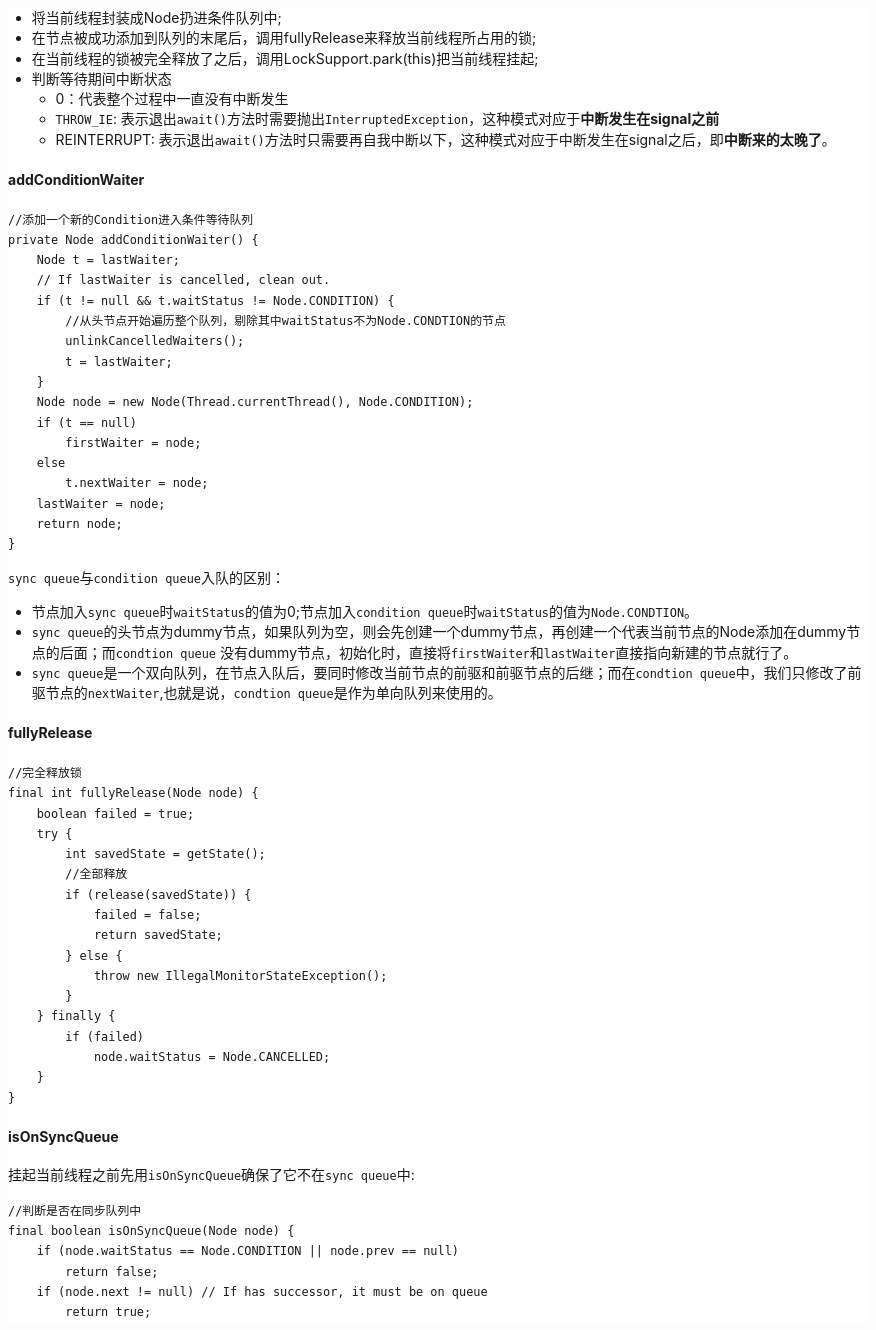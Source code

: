 - 将当前线程封装成Node扔进条件队列中;
- 在节点被成功添加到队列的末尾后，调用fullyRelease来释放当前线程所占用的锁;
- 在当前线程的锁被完全释放了之后，调用LockSupport.park(this)把当前线程挂起;
- 判断等待期间中断状态
    - 0：代表整个过程中一直没有中断发生
    - `THROW_IE`: 表示退出`await()`方法时需要抛出`InterruptedException`，这种模式对应于**中断发生在signal之前**
    - REINTERRUPT: 表示退出`await()`方法时只需要再自我中断以下，这种模式对应于中断发生在signal之后，即**中断来的太晚了**。


#### addConditionWaiter
```
//添加一个新的Condition进入条件等待队列
private Node addConditionWaiter() {
    Node t = lastWaiter;
    // If lastWaiter is cancelled, clean out.
    if (t != null && t.waitStatus != Node.CONDITION) {
        //从头节点开始遍历整个队列，剔除其中waitStatus不为Node.CONDTION的节点
        unlinkCancelledWaiters();
        t = lastWaiter;
    }
    Node node = new Node(Thread.currentThread(), Node.CONDITION);
    if (t == null)
        firstWaiter = node;
    else
        t.nextWaiter = node;
    lastWaiter = node;
    return node;
}
```
`sync queue`与`condition queue`入队的区别：
- 节点加入`sync queue`时`waitStatus`的值为0;节点加入`condition queue`时`waitStatus`的值为`Node.CONDTION`。
- `sync queue`的头节点为dummy节点，如果队列为空，则会先创建一个dummy节点，再创建一个代表当前节点的Node添加在dummy节点的后面；而`condtion queue` 没有dummy节点，初始化时，直接将`firstWaiter`和`lastWaiter`直接指向新建的节点就行了。
- `sync queue`是一个双向队列，在节点入队后，要同时修改当前节点的前驱和前驱节点的后继；而在`condtion queue`中，我们只修改了前驱节点的`nextWaiter`,也就是说，`condtion queue`是作为单向队列来使用的。

#### fullyRelease
```
//完全释放锁
final int fullyRelease(Node node) {
    boolean failed = true;
    try {
        int savedState = getState();
        //全部释放
        if (release(savedState)) {
            failed = false;
            return savedState;
        } else {
            throw new IllegalMonitorStateException();
        }
    } finally {
        if (failed)
            node.waitStatus = Node.CANCELLED;
    }
}
```
#### isOnSyncQueue
挂起当前线程之前先用`isOnSyncQueue`确保了它不在`sync queue`中:
```
//判断是否在同步队列中
final boolean isOnSyncQueue(Node node) {
    if (node.waitStatus == Node.CONDITION || node.prev == null)
        return false;
    if (node.next != null) // If has successor, it must be on queue
        return true;
```
